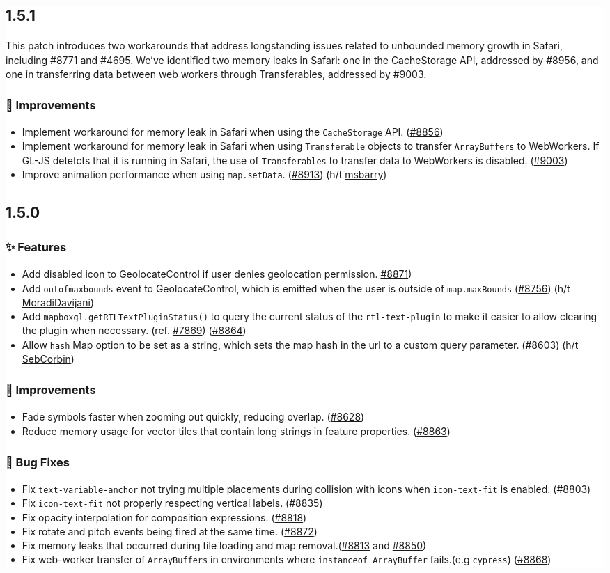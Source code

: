 ## 1.5.1

This patch introduces two workarounds that address longstanding issues related to unbounded memory growth in Safari, including [#8771](https://github.com/mapbox/mapbox-gl-js/issues/8771) and [#4695](https://github.com/mapbox/mapbox-gl-js/issues/4695). We’ve identified two memory leaks in Safari: one in the [CacheStorage](https://developer.mozilla.org/en-US/docs/Web/API/CacheStorage) API, addressed by [#8956](https://github.com/mapbox/mapbox-gl-js/pull/8956), and one in transferring data between web workers through [Transferables](https://developer.mozilla.org/en-US/docs/Web/API/Transferable), addressed by [#9003](https://github.com/mapbox/mapbox-gl-js/pull/9003).

### 🍏 Improvements

- Implement workaround for memory leak in Safari when using the `CacheStorage` API. ([#8856](https://github.com/mapbox/mapbox-gl-js/pull/8956))
- Implement workaround for memory leak in Safari when using `Transferable` objects to transfer `ArrayBuffers` to WebWorkers. If GL-JS detetcts that it is running in Safari, the use of `Transferables` to transfer data to WebWorkers is disabled. ([#9003](https://github.com/mapbox/mapbox-gl-js/pull/9003))
- Improve animation performance when using `map.setData`. ([#8913](https://github.com/mapbox/mapbox-gl-js/pull/8913)) (h/t [msbarry](https://github.com/msbarry))

## 1.5.0

### ✨ Features

- Add disabled icon to GeolocateControl if user denies geolocation permission. [#8871](https://github.com/mapbox/mapbox-gl-js/pull/8871))
- Add `outofmaxbounds` event to GeolocateControl, which is emitted when the user is outside of `map.maxBounds` ([#8756](https://github.com/mapbox/mapbox-gl-js/pull/8756)) (h/t [MoradiDavijani](https://github.com/MoradiDavijani))
- Add `mapboxgl.getRTLTextPluginStatus()` to query the current status of the `rtl-text-plugin` to make it easier to allow clearing the plugin when necessary. (ref. [#7869](https://github.com/mapbox/mapbox-gl-js/issues/7869)) ([#8864](https://github.com/mapbox/mapbox-gl-js/pull/8864))
- Allow `hash` Map option to be set as a string, which sets the map hash in the url to a custom query parameter. ([#8603](https://github.com/mapbox/mapbox-gl-js/pull/8603)) (h/t [SebCorbin](https://github.com/SebCorbin))

### 🍏 Improvements

- Fade symbols faster when zooming out quickly, reducing overlap. ([#8628](https://github.com/mapbox/mapbox-gl-js/pull/8628))
- Reduce memory usage for vector tiles that contain long strings in feature properties. ([#8863](https://github.com/mapbox/mapbox-gl-js/pull/8863))

### 🐞 Bug Fixes

- Fix `text-variable-anchor` not trying multiple placements during collision with icons when `icon-text-fit` is enabled. ([#8803](https://github.com/mapbox/mapbox-gl-js/pull/8803))
- Fix `icon-text-fit` not properly respecting vertical labels. ([#8835](https://github.com/mapbox/mapbox-gl-js/pull/8835))
- Fix opacity interpolation for composition expressions. ([#8818](https://github.com/mapbox/mapbox-gl-js/pull/8818))
- Fix rotate and pitch events being fired at the same time. ([#8872](https://github.com/mapbox/mapbox-gl-js/pull/8872))
- Fix memory leaks that occurred during tile loading and map removal.([#8813](https://github.com/mapbox/mapbox-gl-js/pull/8813) and [#8850](https://github.com/mapbox/mapbox-gl-js/pull/8850))
- Fix web-worker transfer of `ArrayBuffers` in environments where `instanceof ArrayBuffer` fails.(e.g `cypress`) ([#8868](https://github.com/mapbox/mapbox-gl-js/pull/8868))
